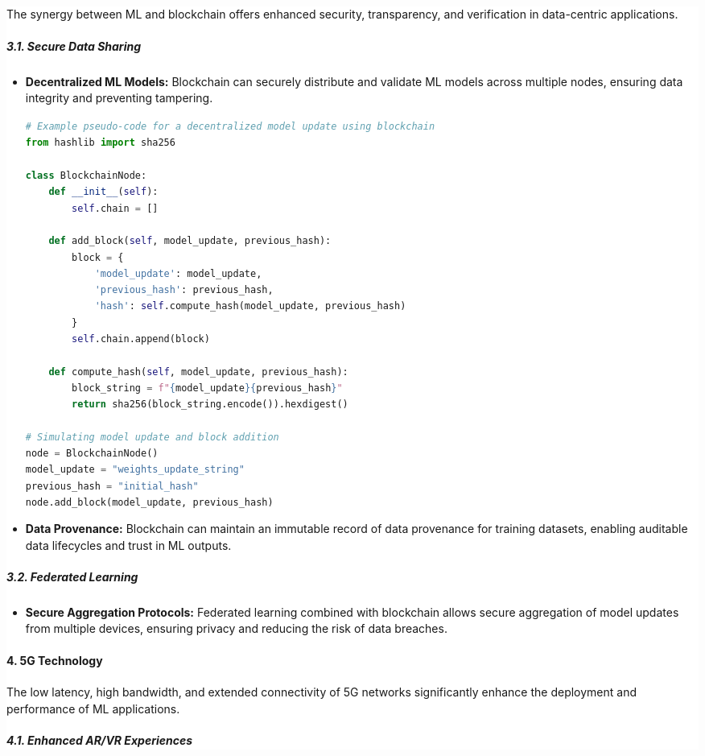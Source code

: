 The synergy between ML and blockchain offers enhanced security, transparency, and verification in data-centric applications.

##### 3.1. Secure Data Sharing

- **Decentralized ML Models:**
  Blockchain can securely distribute and validate ML models across multiple nodes, ensuring data integrity and preventing tampering.

    ```python
    # Example pseudo-code for a decentralized model update using blockchain
    from hashlib import sha256

    class BlockchainNode:
        def __init__(self):
            self.chain = []

        def add_block(self, model_update, previous_hash):
            block = {
                'model_update': model_update,
                'previous_hash': previous_hash,
                'hash': self.compute_hash(model_update, previous_hash)
            }
            self.chain.append(block)

        def compute_hash(self, model_update, previous_hash):
            block_string = f"{model_update}{previous_hash}"
            return sha256(block_string.encode()).hexdigest()

    # Simulating model update and block addition
    node = BlockchainNode()
    model_update = "weights_update_string"
    previous_hash = "initial_hash"
    node.add_block(model_update, previous_hash)
    ```
  
- **Data Provenance:**
  Blockchain can maintain an immutable record of data provenance for training datasets, enabling auditable data lifecycles and trust in ML outputs.

##### 3.2. Federated Learning

- **Secure Aggregation Protocols:**
  Federated learning combined with blockchain allows secure aggregation of model updates from multiple devices, ensuring privacy and reducing the risk of data breaches.

#### 4. 5G Technology

The low latency, high bandwidth, and extended connectivity of 5G networks significantly enhance the deployment and performance of ML applications.

##### 4.1. Enhanced AR/VR Experiences

